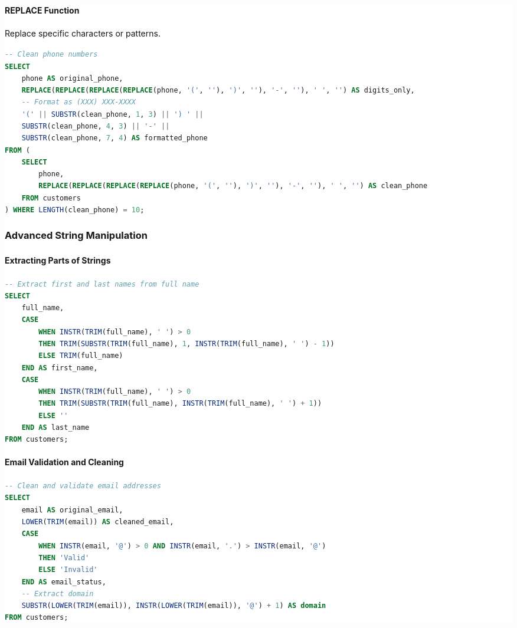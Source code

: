 #### REPLACE Function
Replace specific characters or patterns.

```sql
-- Clean phone numbers
SELECT 
    phone AS original_phone,
    REPLACE(REPLACE(REPLACE(REPLACE(phone, '(', ''), ')', ''), '-', ''), ' ', '') AS digits_only,
    -- Format as (XXX) XXX-XXXX
    '(' || SUBSTR(clean_phone, 1, 3) || ') ' ||
    SUBSTR(clean_phone, 4, 3) || '-' ||
    SUBSTR(clean_phone, 7, 4) AS formatted_phone
FROM (
    SELECT 
        phone,
        REPLACE(REPLACE(REPLACE(REPLACE(phone, '(', ''), ')', ''), '-', ''), ' ', '') AS clean_phone
    FROM customers
) WHERE LENGTH(clean_phone) = 10;
```

### Advanced String Manipulation

#### Extracting Parts of Strings
```sql
-- Extract first and last names from full name
SELECT 
    full_name,
    CASE 
        WHEN INSTR(TRIM(full_name), ' ') > 0 
        THEN TRIM(SUBSTR(TRIM(full_name), 1, INSTR(TRIM(full_name), ' ') - 1))
        ELSE TRIM(full_name)
    END AS first_name,
    CASE 
        WHEN INSTR(TRIM(full_name), ' ') > 0 
        THEN TRIM(SUBSTR(TRIM(full_name), INSTR(TRIM(full_name), ' ') + 1))
        ELSE ''
    END AS last_name
FROM customers;
```

#### Email Validation and Cleaning
```sql
-- Clean and validate email addresses
SELECT 
    email AS original_email,
    LOWER(TRIM(email)) AS cleaned_email,
    CASE 
        WHEN INSTR(email, '@') > 0 AND INSTR(email, '.') > INSTR(email, '@')
        THEN 'Valid'
        ELSE 'Invalid'
    END AS email_status,
    -- Extract domain
    SUBSTR(LOWER(TRIM(email)), INSTR(LOWER(TRIM(email)), '@') + 1) AS domain
FROM customers;
```
